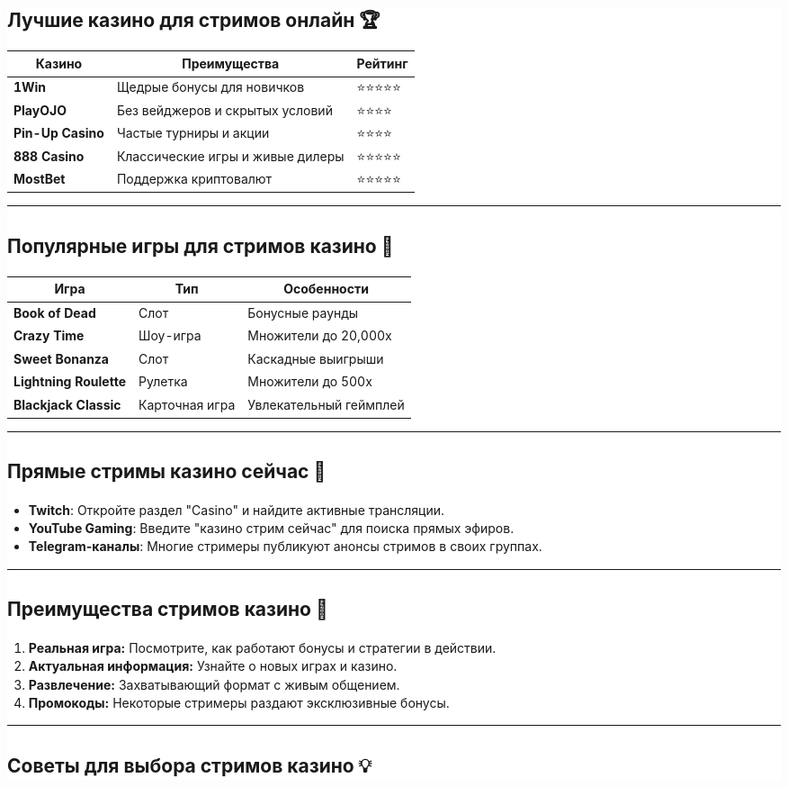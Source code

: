 
## Лучшие казино для стримов онлайн 🏆

| Казино               | Преимущества                     | Рейтинг   |
|----------------------|----------------------------------|-----------|
| **1Win**            | Щедрые бонусы для новичков       | ⭐⭐⭐⭐⭐    |
| **PlayOJO**         | Без вейджеров и скрытых условий  | ⭐⭐⭐⭐     |
| **Pin-Up Casino**   | Частые турниры и акции           | ⭐⭐⭐⭐     |
| **888 Casino**      | Классические игры и живые дилеры | ⭐⭐⭐⭐⭐    |
| **MostBet**         | Поддержка криптовалют            | ⭐⭐⭐⭐⭐    |

---

## Популярные игры для стримов казино 🎰

| Игра                 | Тип                   | Особенности             |
|----------------------|-----------------------|-------------------------|
| **Book of Dead**     | Слот                 | Бонусные раунды         |
| **Crazy Time**       | Шоу-игра             | Множители до 20,000x    |
| **Sweet Bonanza**    | Слот                 | Каскадные выигрыши      |
| **Lightning Roulette** | Рулетка             | Множители до 500x       |
| **Blackjack Classic**| Карточная игра       | Увлекательный геймплей  |

---

## Прямые стримы казино сейчас 🎥

- **Twitch**: Откройте раздел "Casino" и найдите активные трансляции.
- **YouTube Gaming**: Введите "казино стрим сейчас" для поиска прямых эфиров.
- **Telegram-каналы**: Многие стримеры публикуют анонсы стримов в своих группах.

---

## Преимущества стримов казино 🌟

1. **Реальная игра:** Посмотрите, как работают бонусы и стратегии в действии.
2. **Актуальная информация:** Узнайте о новых играх и казино.
3. **Развлечение:** Захватывающий формат с живым общением.
4. **Промокоды:** Некоторые стримеры раздают эксклюзивные бонусы.

---

## Советы для выбора стримов казино 💡
